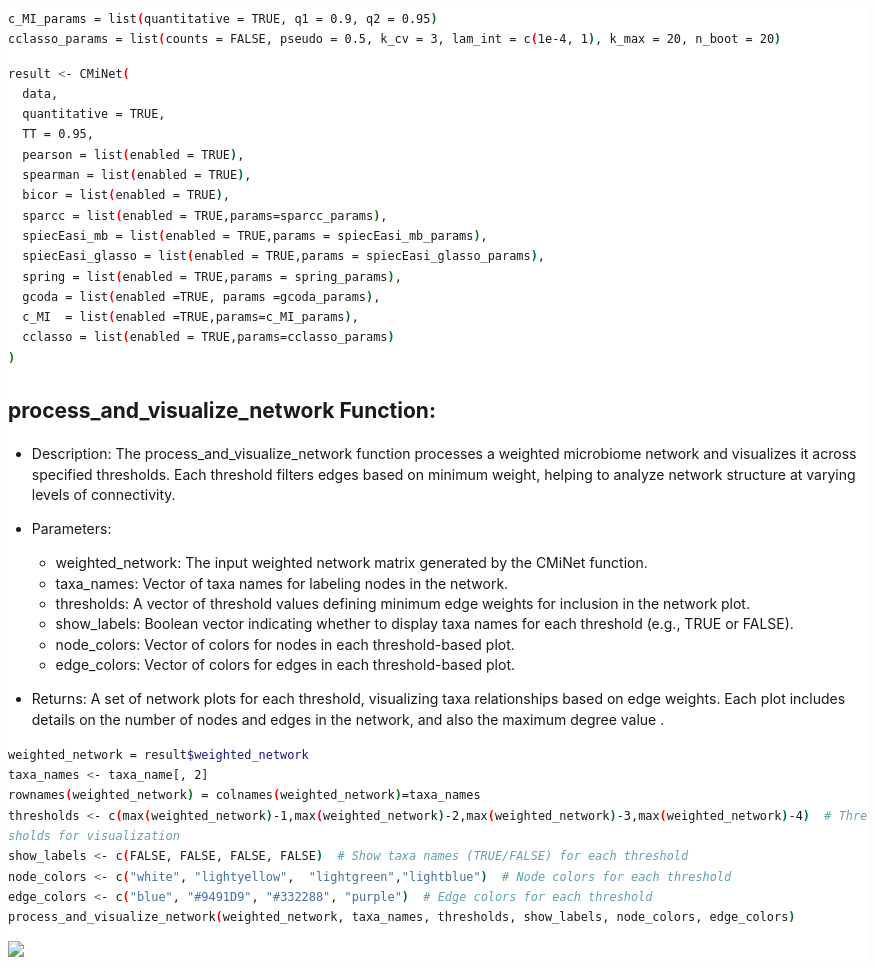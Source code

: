 ```bash
c_MI_params = list(quantitative = TRUE, q1 = 0.9, q2 = 0.95)
cclasso_params = list(counts = FALSE, pseudo = 0.5, k_cv = 3, lam_int = c(1e-4, 1), k_max = 20, n_boot = 20)
```


```bash
result <- CMiNet(
  data,
  quantitative = TRUE,
  TT = 0.95,
  pearson = list(enabled = TRUE),
  spearman = list(enabled = TRUE),
  bicor = list(enabled = TRUE),
  sparcc = list(enabled = TRUE,params=sparcc_params),
  spiecEasi_mb = list(enabled = TRUE,params = spiecEasi_mb_params),
  spiecEasi_glasso = list(enabled = TRUE,params = spiecEasi_glasso_params),
  spring = list(enabled = TRUE,params = spring_params),
  gcoda = list(enabled =TRUE, params =gcoda_params),
  c_MI  = list(enabled =TRUE,params=c_MI_params),
  cclasso = list(enabled = TRUE,params=cclasso_params)
)
```
## process_and_visualize_network Function:
- Description: The process_and_visualize_network function processes a weighted microbiome network and visualizes it across specified thresholds. Each threshold filters edges based on minimum weight, helping to analyze network structure at varying levels of connectivity.

- Parameters:
  - weighted_network: The input weighted network matrix generated by the CMiNet function.
  - taxa_names: Vector of taxa names for labeling nodes in the network.
  - thresholds: A vector of threshold values defining minimum edge weights for inclusion in the network plot.
  - show_labels: Boolean vector indicating whether to display taxa names for each threshold (e.g., TRUE or FALSE).
  - node_colors: Vector of colors for nodes in each threshold-based plot.
  - edge_colors: Vector of colors for edges in each threshold-based plot.
- Returns:
A set of network plots for each threshold, visualizing taxa relationships based on edge weights. Each plot includes details on the number of nodes and edges in the network, and also the maximum degree value .
```bash
weighted_network = result$weighted_network
taxa_names <- taxa_name[, 2]
rownames(weighted_network) = colnames(weighted_network)=taxa_names
thresholds <- c(max(weighted_network)-1,max(weighted_network)-2,max(weighted_network)-3,max(weighted_network)-4)  # Thresholds for visualization
show_labels <- c(FALSE, FALSE, FALSE, FALSE)  # Show taxa names (TRUE/FALSE) for each threshold
node_colors <- c("white", "lightyellow",  "lightgreen","lightblue")  # Node colors for each threshold
edge_colors <- c("blue", "#9491D9", "#332288", "purple")  # Edge colors for each threshold
process_and_visualize_network(weighted_network, taxa_names, thresholds, show_labels, node_colors, edge_colors)
```
<img src="image/network_9,8,7,6.jpeg" style="width:90%;">
